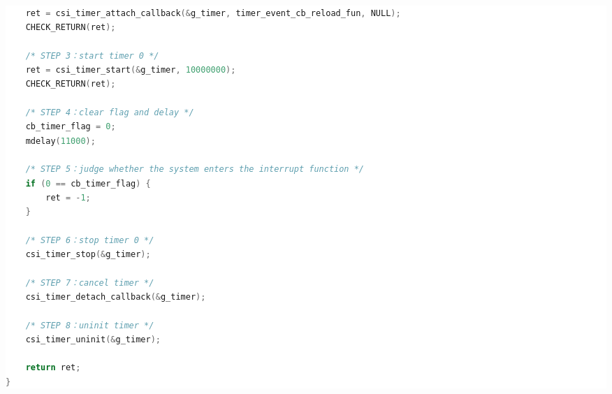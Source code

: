 ```c
    ret = csi_timer_attach_callback(&g_timer, timer_event_cb_reload_fun, NULL);
    CHECK_RETURN(ret);

    /* STEP 3：start timer 0 */
    ret = csi_timer_start(&g_timer, 10000000);
    CHECK_RETURN(ret);

    /* STEP 4：clear flag and delay */
    cb_timer_flag = 0;
    mdelay(11000);

    /* STEP 5：judge whether the system enters the interrupt function */
    if (0 == cb_timer_flag) {
        ret = -1;
    }

    /* STEP 6：stop timer 0 */
    csi_timer_stop(&g_timer);

    /* STEP 7：cancel timer */
    csi_timer_detach_callback(&g_timer);

    /* STEP 8：uninit timer */
    csi_timer_uninit(&g_timer);

    return ret;
}

```
